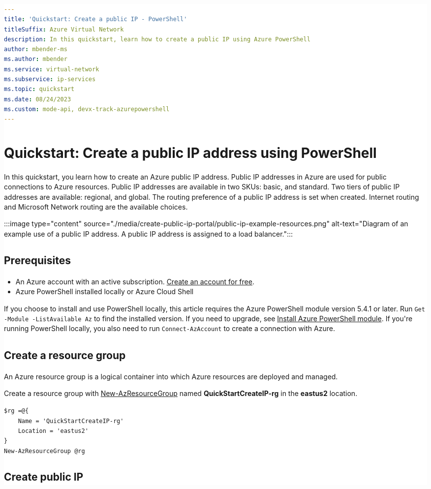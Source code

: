 ```yaml
---
title: 'Quickstart: Create a public IP - PowerShell'
titleSuffix: Azure Virtual Network
description: In this quickstart, learn how to create a public IP using Azure PowerShell
author: mbender-ms
ms.author: mbender
ms.service: virtual-network
ms.subservice: ip-services
ms.topic: quickstart
ms.date: 08/24/2023
ms.custom: mode-api, devx-track-azurepowershell
---
```


# Quickstart: Create a public IP address using PowerShell

In this quickstart, you learn how to create an Azure public IP address. Public IP addresses in Azure are used for public connections to Azure resources. Public IP addresses are available in two SKUs: basic, and standard. Two tiers of public IP addresses are available: regional, and global. The routing preference of a public IP address is set when created. Internet routing and Microsoft Network routing are the available choices.

:::image type="content" source="./media/create-public-ip-portal/public-ip-example-resources.png" alt-text="Diagram of an example use of a public IP address. A public IP address is assigned to a load balancer.":::


## Prerequisites

- An Azure account with an active subscription. [Create an account for free](https://azure.microsoft.com/free/?WT.mc_id=A261C142F).
- Azure PowerShell installed locally or Azure Cloud Shell

If you choose to install and use PowerShell locally, this article requires the Azure PowerShell module version 5.4.1 or later. Run `Get-Module -ListAvailable Az` to find the installed version. If you need to upgrade, see [Install Azure PowerShell module](/powershell/azure/install-azure-powershell). If you're running PowerShell locally, you also need to run `Connect-AzAccount` to create a connection with Azure.

## Create a resource group
An Azure resource group is a logical container into which Azure resources are deployed and managed.

Create a resource group with [New-AzResourceGroup](/powershell/module/az.resources/new-azresourcegroup) named **QuickStartCreateIP-rg** in the **eastus2** location.

```azurepowershell-interactive
$rg =@{
    Name = 'QuickStartCreateIP-rg'
    Location = 'eastus2'
}
New-AzResourceGroup @rg
```
## Create public IP
